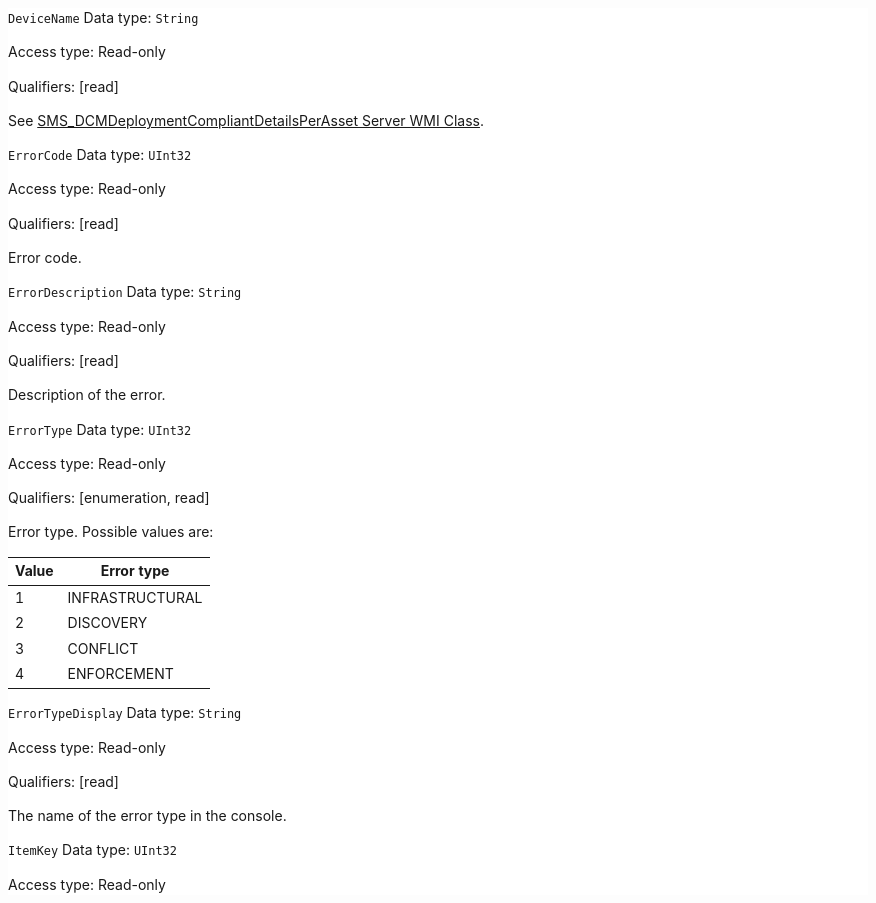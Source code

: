  `DeviceName`
 Data type: `String`

 Access type: Read-only

 Qualifiers: [read]

 See [SMS_DCMDeploymentCompliantDetailsPerAsset Server WMI Class](../../../develop/reference/compliance/sms_dcmdeploymentcompliantdetailsperasset-server-wmi-class.md).

 `ErrorCode`
 Data type: `UInt32`

 Access type: Read-only

 Qualifiers: [read]

 Error code.

 `ErrorDescription`
 Data type: `String`

 Access type: Read-only

 Qualifiers: [read]

 Description of the error.

 `ErrorType`
 Data type: `UInt32`

 Access type: Read-only

 Qualifiers: [enumeration, read]

 Error type. Possible values are:

|Value|Error type|
|-|-|
|1|INFRASTRUCTURAL|
|2|DISCOVERY|
|3|CONFLICT|
|4|ENFORCEMENT|

 `ErrorTypeDisplay`
 Data type: `String`

 Access type: Read-only

 Qualifiers: [read]

 The name of the error type in the console.

 `ItemKey`
 Data type: `UInt32`

 Access type: Read-only
